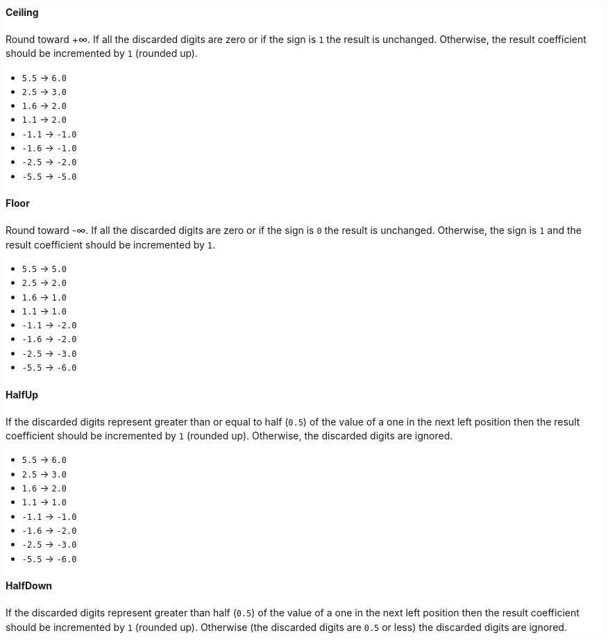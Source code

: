 #### Ceiling

[round-ceiling]: #ceiling

Round toward +∞. If all the discarded digits are zero or if the sign is `1` the result is unchanged. Otherwise, the
result coefficient should be incremented by `1` (rounded up).

* `5.5` → `6.0`
* `2.5` → `3.0`
* `1.6` → `2.0`
* `1.1` → `2.0`
* `-1.1` → `-1.0`
* `-1.6` → `-1.0`
* `-2.5` → `-2.0`
* `-5.5` → `-5.0`

#### Floor

[round-floor]: #floor

Round toward -∞. If all the discarded digits are zero or if the sign is `0` the result is unchanged. Otherwise, the
sign is `1` and the result coefficient should be incremented by `1`.

* `5.5` → `5.0`
* `2.5` → `2.0`
* `1.6` → `1.0`
* `1.1` → `1.0`
* `-1.1` → `-2.0`
* `-1.6` → `-2.0`
* `-2.5` → `-3.0`
* `-5.5` → `-6.0`

#### HalfUp

[round-half-up]: #halfup

If the discarded digits represent greater than or equal to half (`0.5`) of the value of a one in the next left position
then the result coefficient should be incremented by `1` (rounded up). Otherwise, the discarded digits are ignored.

* `5.5` → `6.0`
* `2.5` → `3.0`
* `1.6` → `2.0`
* `1.1` → `1.0`
* `-1.1` → `-1.0`
* `-1.6` → `-2.0`
* `-2.5` → `-3.0`
* `-5.5` → `-6.0`

#### HalfDown

[round-half-down]: #halfdown

If the discarded digits represent greater than half (`0.5`) of the value of a one in the next left position then the
result coefficient should be incremented by `1` (rounded up). Otherwise (the discarded digits are `0.5` or less) the
discarded digits are ignored.


[IEEE 754]: https://en.wikipedia.org/wiki/IEEE_754
[IEEE 854]: https://en.wikipedia.org/wiki/IEEE_854-1987
[`D64`]: crate::D64
[`UD64`]: crate::UD64
[`D128`]: crate::D128
[`UD128`]: crate::UD128
[`D256`]: crate::D256
[`UD256`]: crate::UD256
[`D512`]: crate::D512
[`UD512`]: crate::UD512
[`U64`]: crate::U64
[`U128`]: crate::U128
[`U128`]: crate::U128
[`U256`]: crate::U256
[`U256`]: crate::U256
[`U512`]: crate::U512
[`U512`]: crate::U512
[special value]: #special-values
[`NaN`]: #nan
[`Infinity`]: #infinity
[`+Infinity`]: #infinity
[`-Infinity`]: #infinity
[`±Infinity`]: #infinity
[`+∞`]: #infinity
[`-∞`]: #infinity
[`∞`]: #infinity
[Zero]: #signed-zero
[`±0`]: #signed-zero
[`+0`]: #signed-zero
[`-0`]: #signed-zero
[subnormal]: #normal-numbers-subnormal-numbers-and-underflow
[Exceptional conditions]: #signaling-flags-and-trap-enablers
[Signals]: #signaling-flags-and-trap-enablers
[`Clamped`]: #clamped
[`Division by zero`]: #division-by-zero
[`Inexact`]: #inexact
[`Invalid operation`]: #invalid-operation
[`Overflow`]: #overflow
[`Rounded`]: #rounded
[`Subnormal`]: #subnormal
[`Underflow`]: #underflow
[general rules]: #arithmetic-rules
[addition]: #addition-and-subtraction
[subtraction]: #addition-and-subtraction
[division]: #division
[multiplication]: #multiplication
[fused multiply-add]: #fused-multiply-add
[remainder]: #remainder
[power]: #power
[square-root]: #square-root
[n-th roots]: #n-th-roots
[exponential function]: #exponential-function
[binary exponential function]: #binary-exponential-function
[logarithm function]: #logarithm-function
[trigonometric functions]: #trigonometric-functions
[_sin(x)_]: https://en.wikipedia.org/wiki/Sine_and_cosine
[`sin(self)`]: crate::decimal::Decimal::sin
[_cos(x)_]: https://en.wikipedia.org/wiki/Sine_and_cosine
[`cos(self)`]: crate::decimal::Decimal::cos
[_tan(x)_]: https://en.wikipedia.org/wiki/Trigonometric_functions
[`tan(self)`]: crate::decimal::Decimal::tan
[_asin(x)_]: https://en.wikipedia.org/wiki/Inverse_trigonometric_functions
[`asin(self)`]: crate::decimal::Decimal::asin
[_acos(x)_]: https://en.wikipedia.org/wiki/Inverse_trigonometric_functions
[`acos(self)`]: crate::decimal::Decimal::acos
[_atan(x)_]: https://en.wikipedia.org/wiki/Inverse_trigonometric_functions
[`atan(self)`]: crate::decimal::Decimal::atan
[_sinh(x)_]: https://en.wikipedia.org/wiki/Hyperbolic_functions
[`sinh(self)`]: crate::decimal::Decimal::sinh
[_cosh(x)_]: https://en.wikipedia.org/wiki/Hyperbolic_functions
[`cosh(self)`]: crate::decimal::Decimal::cosh
[_tanh(x)_]: https://en.wikipedia.org/wiki/Hyperbolic_functions
[`tanh(self)`]: crate::decimal::Decimal::tanh
[_asinh(x)_]: https://en.wikipedia.org/wiki/Inverse_hyperbolic_functions
[`asinh(self)`]: crate::decimal::Decimal::asinh
[_acosh(x)_]: https://en.wikipedia.org/wiki/Inverse_hyperbolic_functions
[`acosh(self)`]: crate::decimal::Decimal::acosh
[_atanh(x)_]: https://en.wikipedia.org/wiki/Inverse_hyperbolic_functions
[`atanh(self)`]: crate::decimal::Decimal::atanh
[Context]: #decimal-context
[signals traps]: #decimal-context
[Default Context]: #default-context
[rescale]: #rescale
[quantize]: #quantize
[truncate]: #truncate
[RoundingMode]: #rounding-mode
[rounding mode]: #rounding-mode
[round-up]: #up
[round-down]: #down
[round-half-even]: #halfeven
[Extra precision]: #extra-precision
[`π`]: https://en.wikipedia.org/wiki/Pi
[`e`]: https://en.wikipedia.org/wiki/E_(mathematical_constant)
[`τ = 2π`]: https://en.wikipedia.org/wiki/Turn_(angle)#Tau_proposals
[Machine epsilon]: https://en.wikipedia.org/wiki/Machine_epsilon
[Serialization]: #serialization